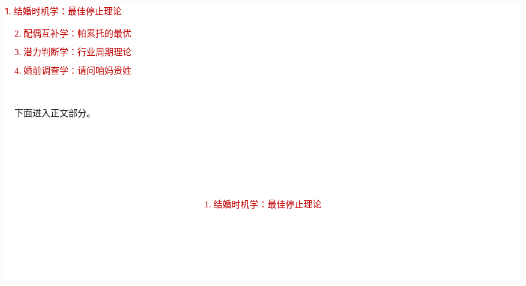 <span style="font-size: 15px;color: #C00000;">
             1. 结婚时机学：最佳停止理论
            </span>
</p>
<p style="font-family: 微软雅黑;font-size: 16px;text-align: justify;margin: 5px 1em 10px;line-height: normal;">
<span style="font-size: 15px;color: #C00000;">
             2. 配偶互补学：帕累托的最优
            </span>
</p>
<p style="font-family: 微软雅黑;font-size: 16px;text-align: justify;margin: 5px 1em 10px;line-height: normal;">
<span style="font-size: 15px;color: #C00000;">
             3. 潜力判断学：行业周期理论
             <br/>
</span>
</p>
<p style="font-family: 微软雅黑;font-size: 16px;text-align: justify;margin: 5px 1em 10px;line-height: normal;">
<span style="font-size: 15px;color: #C00000;">
             4. 婚前调查学：请问咱妈贵姓
            </span>
</p>
<p style="font-family: 微软雅黑;font-size: 16px;text-align: justify;margin: 5px 1em 10px;line-height: 1.75em;">
<br/>
</p>
<p style="font-family: 微软雅黑;font-size: 16px;text-align: justify;margin: 5px 1em 10px;line-height: 1.75em;">
<span style="font-size: 15px;">
             下面进入正文部分。
            </span>
</p>
<p style="font-family: 微软雅黑;font-size: 16px;text-align: justify;margin: 5px 1em 10px;line-height: 1.75em;">
<br/>
</p>
<p style="font-family: 微软雅黑;font-size: 16px;text-align: justify;margin: 5px 1em 10px;line-height: 1.75em;">
<br/>
</p>
<p style="font-family: 微软雅黑;font-size: 16px;text-align: justify;margin: 5px 1em 10px;line-height: 1.75em;">
<br/>
</p>
<p style="font-family: 微软雅黑;font-size: 16px;text-align: center;margin: 5px 15px 10px;line-height: 1.75em;">
<span style="font-size: 15px;color: #C00000;">
             1. 结婚时机学：最佳停止理论
            </span>
</p>
<p style="font-family: 微软雅黑;font-size: 16px;text-align: justify;margin: 5px 1em 10px;line-height: 1.75em;">
<br/>
</p>
<p style="font-family: 微软雅黑;font-size: 16px;text-align: justify;margin: 5px 1em 10px;line-height: 1.75em;">
<br/>
</p>
<p style="font-family: 微软雅黑;font-size: 16px;text-align: justify;margin: 5px 1em 10px;line-height: 1.75em;">
<br/>
</p>